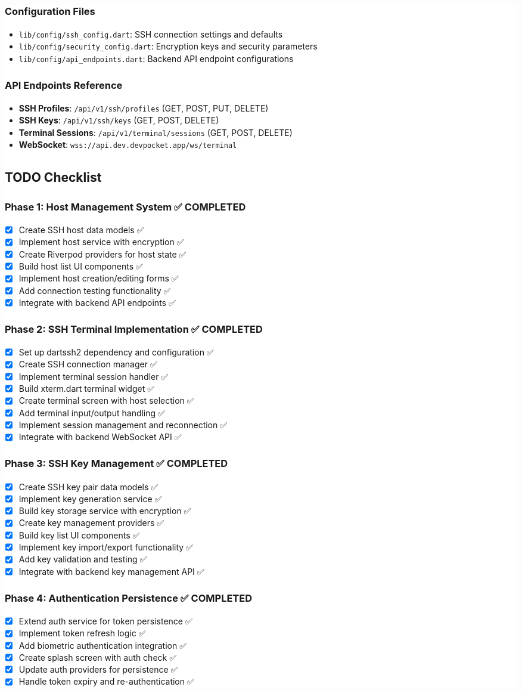### Configuration Files
- `lib/config/ssh_config.dart`: SSH connection settings and defaults
- `lib/config/security_config.dart`: Encryption keys and security parameters
- `lib/config/api_endpoints.dart`: Backend API endpoint configurations

### API Endpoints Reference
- **SSH Profiles**: `/api/v1/ssh/profiles` (GET, POST, PUT, DELETE)
- **SSH Keys**: `/api/v1/ssh/keys` (GET, POST, DELETE)
- **Terminal Sessions**: `/api/v1/terminal/sessions` (GET, POST, DELETE)
- **WebSocket**: `wss://api.dev.devpocket.app/ws/terminal`

## TODO Checklist

### Phase 1: Host Management System ✅ **COMPLETED**
- [x] Create SSH host data models ✅
- [x] Implement host service with encryption ✅
- [x] Create Riverpod providers for host state ✅
- [x] Build host list UI components ✅
- [x] Implement host creation/editing forms ✅
- [x] Add connection testing functionality ✅
- [x] Integrate with backend API endpoints ✅

### Phase 2: SSH Terminal Implementation ✅ **COMPLETED**
- [x] Set up dartssh2 dependency and configuration ✅
- [x] Create SSH connection manager ✅
- [x] Implement terminal session handler ✅
- [x] Build xterm.dart terminal widget ✅
- [x] Create terminal screen with host selection ✅
- [x] Add terminal input/output handling ✅
- [x] Implement session management and reconnection ✅
- [x] Integrate with backend WebSocket API ✅

### Phase 3: SSH Key Management ✅ **COMPLETED**
- [x] Create SSH key pair data models ✅
- [x] Implement key generation service ✅
- [x] Build key storage service with encryption ✅
- [x] Create key management providers ✅
- [x] Build key list UI components ✅
- [x] Implement key import/export functionality ✅
- [x] Add key validation and testing ✅
- [x] Integrate with backend key management API ✅

### Phase 4: Authentication Persistence ✅ **COMPLETED**
- [x] Extend auth service for token persistence ✅
- [x] Implement token refresh logic ✅
- [x] Add biometric authentication integration ✅
- [x] Create splash screen with auth check ✅
- [x] Update auth providers for persistence ✅
- [x] Handle token expiry and re-authentication ✅
